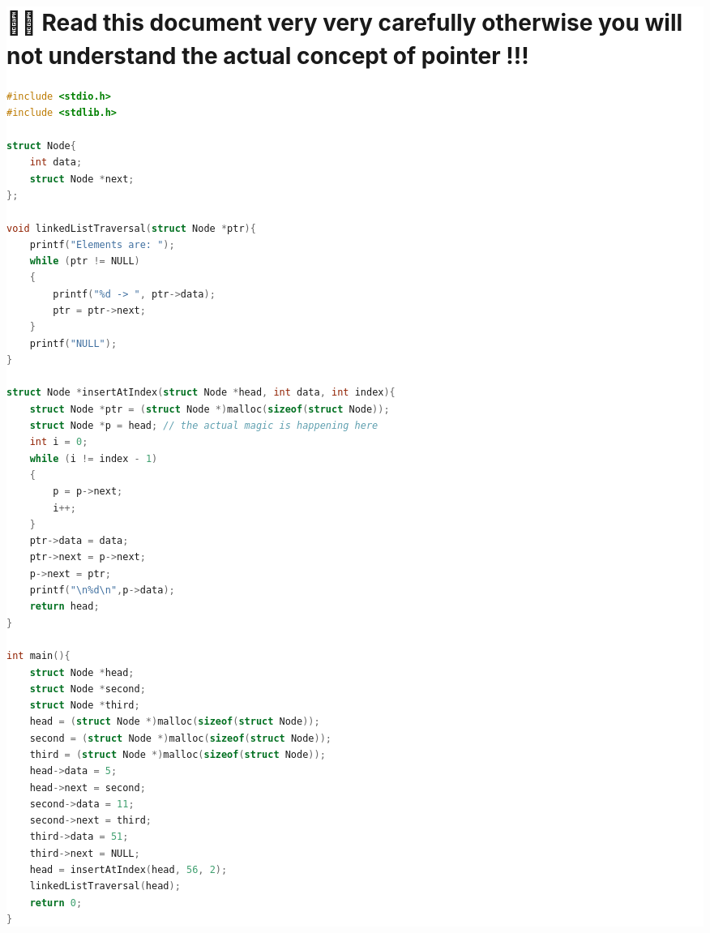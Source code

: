 # 💢💢 Read this document very very carefully otherwise you will not understand the actual concept of pointer !!!


```c
#include <stdio.h>
#include <stdlib.h>

struct Node{
    int data;
    struct Node *next;
};

void linkedListTraversal(struct Node *ptr){
    printf("Elements are: ");
    while (ptr != NULL)
    {
        printf("%d -> ", ptr->data);
        ptr = ptr->next;
    }
    printf("NULL");
}

struct Node *insertAtIndex(struct Node *head, int data, int index){
    struct Node *ptr = (struct Node *)malloc(sizeof(struct Node));
    struct Node *p = head; // the actual magic is happening here
    int i = 0;
    while (i != index - 1)
    {
        p = p->next;
        i++;
    }
    ptr->data = data;
    ptr->next = p->next;
    p->next = ptr;
    printf("\n%d\n",p->data);
    return head;
}

int main(){
    struct Node *head;
    struct Node *second;
    struct Node *third;
    head = (struct Node *)malloc(sizeof(struct Node));
    second = (struct Node *)malloc(sizeof(struct Node));
    third = (struct Node *)malloc(sizeof(struct Node));
    head->data = 5;
    head->next = second;
    second->data = 11;
    second->next = third;
    third->data = 51;
    third->next = NULL;
    head = insertAtIndex(head, 56, 2);
    linkedListTraversal(head);
    return 0;
}
```
